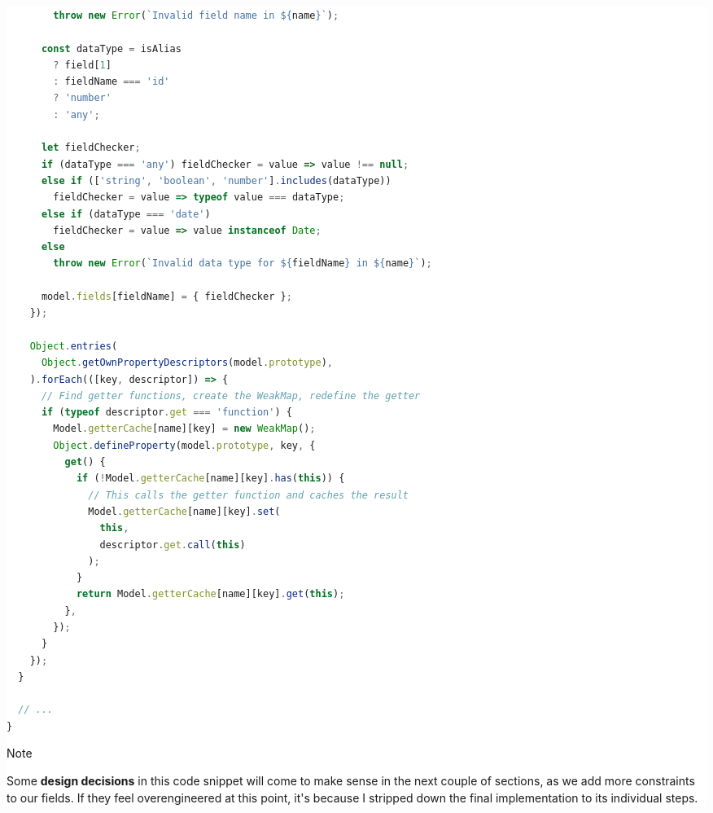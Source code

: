```js title="src/core/model.js"
        throw new Error(`Invalid field name in ${name}`);

      const dataType = isAlias
        ? field[1]
        : fieldName === 'id'
        ? 'number'
        : 'any';

      let fieldChecker;
      if (dataType === 'any') fieldChecker = value => value !== null;
      else if (['string', 'boolean', 'number'].includes(dataType))
        fieldChecker = value => typeof value === dataType;
      else if (dataType === 'date')
        fieldChecker = value => value instanceof Date;
      else
        throw new Error(`Invalid data type for ${fieldName} in ${name}`);

      model.fields[fieldName] = { fieldChecker };
    });

    Object.entries(
      Object.getOwnPropertyDescriptors(model.prototype),
    ).forEach(([key, descriptor]) => {
      // Find getter functions, create the WeakMap, redefine the getter
      if (typeof descriptor.get === 'function') {
        Model.getterCache[name][key] = new WeakMap();
        Object.defineProperty(model.prototype, key, {
          get() {
            if (!Model.getterCache[name][key].has(this)) {
              // This calls the getter function and caches the result
              Model.getterCache[name][key].set(
                this,
                descriptor.get.call(this)
              );
            }
            return Model.getterCache[name][key].get(this);
          },
        });
      }
    });
  }

  // ...
}
```

> [!NOTE]
>
> Some **design decisions** in this code snippet will come to make sense in the next couple of sections, as we add more constraints to our fields. If they feel overengineered at this point, it's because I stripped down the final implementation to its individual steps.
